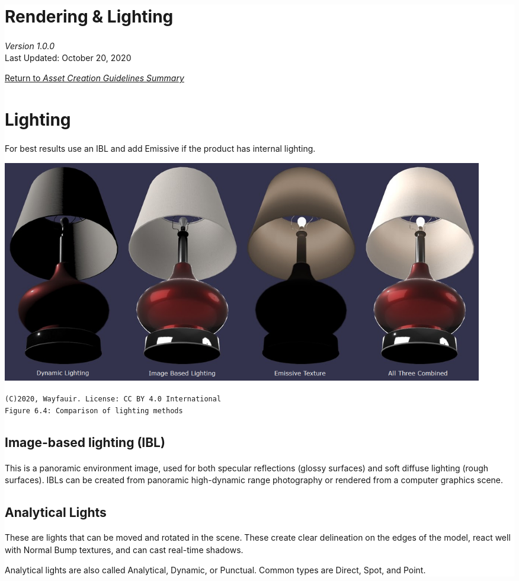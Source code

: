 # Rendering & Lighting

*Version 1.0.0*\
Last Updated: October 20, 2020


[<ins>Return to <em>Asset Creation Guidelines Summary</em></ins>](./asset-creation-guidelines/RealtimeAssetCreationGuidelines.md)

# Lighting
For best results use an IBL and add Emissive if the product has internal lighting.

<img src="./figures/sec06_fig04_lighting_methods.png" alt="Image credit: Wayfair" width="800px"/>

    (C)2020, Wayfauir. License: CC BY 4.0 International
    Figure 6.4: Comparison of lighting methods

## Image-based lighting (IBL)

This is a panoramic environment image, used for both specular reflections (glossy surfaces) and soft diffuse lighting (rough surfaces). IBLs can be created from panoramic high-dynamic range photography or rendered from a computer graphics scene.

## Analytical Lights

These are lights that can be moved and rotated in the scene. These create clear delineation on the edges of the model, react well with Normal Bump textures, and can cast real-time shadows. 

Analytical lights are also called Analytical, Dynamic, or Punctual. Common types are Direct, Spot, and Point. 
